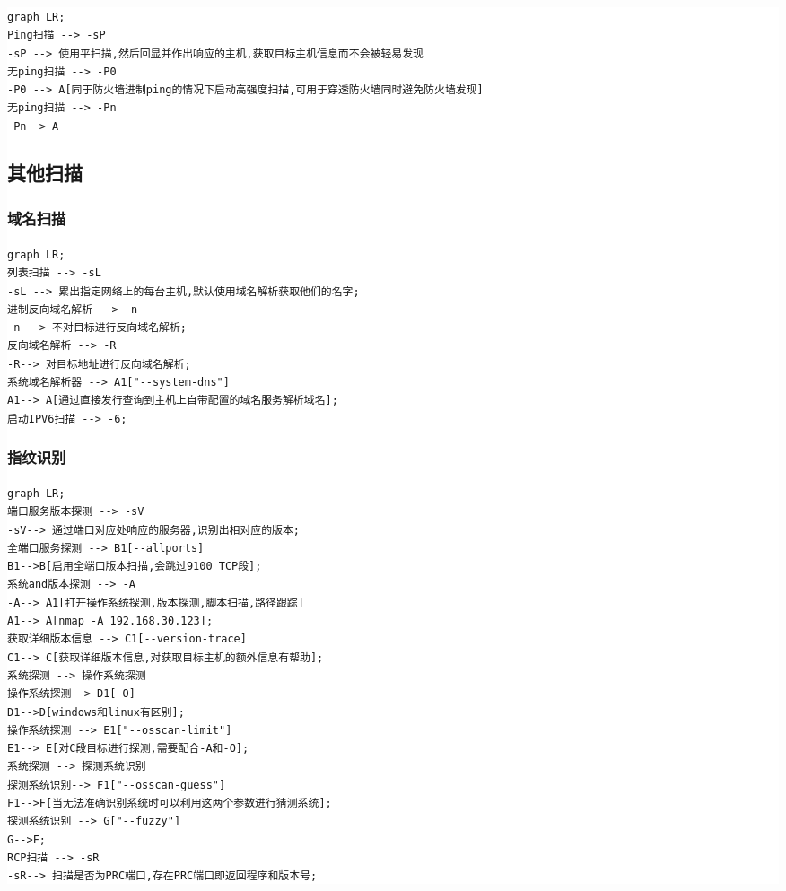 ```mermaid
graph LR;
Ping扫描 --> -sP 
-sP --> 使用平扫描,然后回显并作出响应的主机,获取目标主机信息而不会被轻易发现
无ping扫描 --> -P0 
-P0 --> A[同于防火墙进制ping的情况下启动高强度扫描,可用于穿透防火墙同时避免防火墙发现]
无ping扫描 --> -Pn
-Pn--> A
```

## 其他扫描

### 域名扫描

```mermaid
graph LR;
列表扫描 --> -sL 
-sL --> 累出指定网络上的每台主机,默认使用域名解析获取他们的名字;
进制反向域名解析 --> -n 
-n --> 不对目标进行反向域名解析;
反向域名解析 --> -R
-R--> 对目标地址进行反向域名解析;
系统域名解析器 --> A1["--system-dns"]
A1--> A[通过直接发行查询到主机上自带配置的域名服务解析域名];
启动IPV6扫描 --> -6;
```

### 指纹识别

```mermaid
graph LR;
端口服务版本探测 --> -sV
-sV--> 通过端口对应处响应的服务器,识别出相对应的版本;
全端口服务探测 --> B1[--allports]
B1-->B[启用全端口版本扫描,会跳过9100 TCP段];
系统and版本探测 --> -A
-A--> A1[打开操作系统探测,版本探测,脚本扫描,路径跟踪] 
A1--> A[nmap -A 192.168.30.123];
获取详细版本信息 --> C1[--version-trace]
C1--> C[获取详细版本信息,对获取目标主机的额外信息有帮助];
系统探测 --> 操作系统探测
操作系统探测--> D1[-O] 
D1-->D[windows和linux有区别];
操作系统探测 --> E1["--osscan-limit"]
E1--> E[对C段目标进行探测,需要配合-A和-O];
系统探测 --> 探测系统识别
探测系统识别--> F1["--osscan-guess"]
F1-->F[当无法准确识别系统时可以利用这两个参数进行猜测系统];
探测系统识别 --> G["--fuzzy"]
G-->F;
RCP扫描 --> -sR
-sR--> 扫描是否为PRC端口,存在PRC端口即返回程序和版本号;

```
